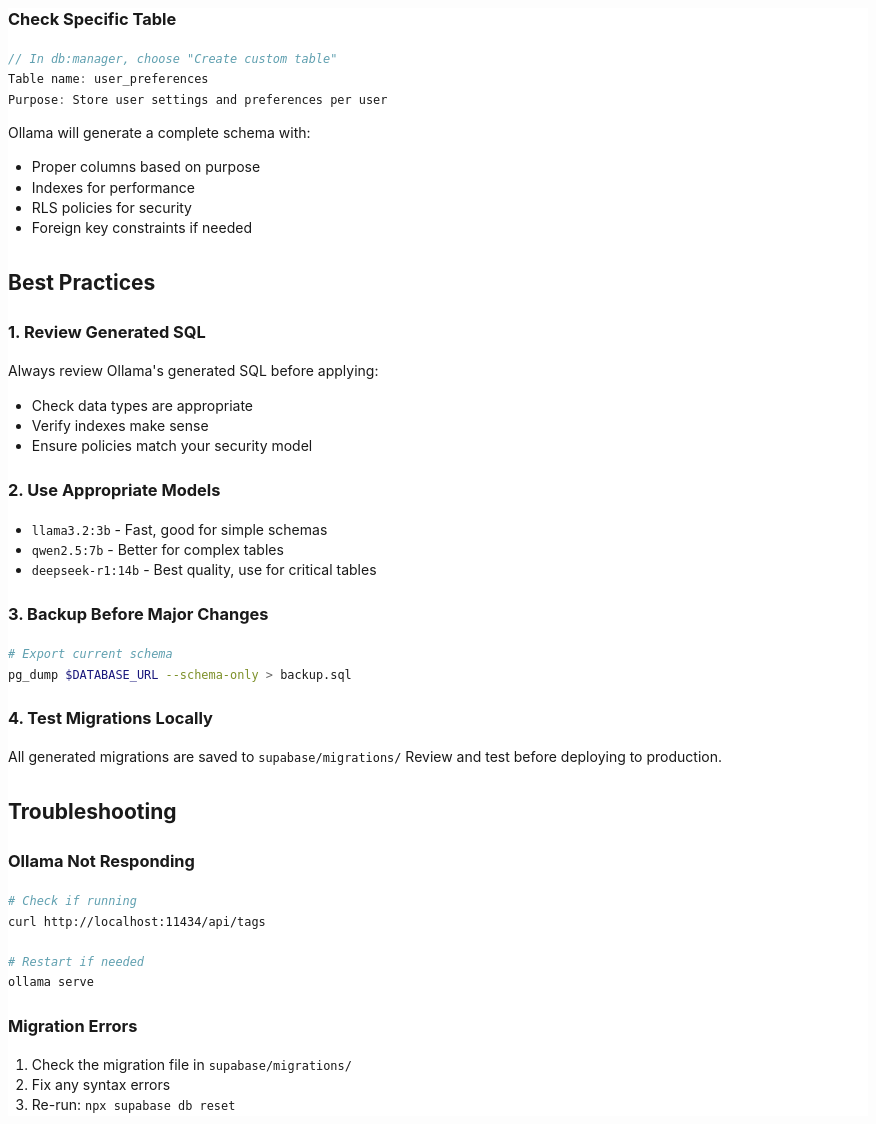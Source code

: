 ### Check Specific Table
```javascript
// In db:manager, choose "Create custom table"
Table name: user_preferences
Purpose: Store user settings and preferences per user
```

Ollama will generate a complete schema with:
- Proper columns based on purpose
- Indexes for performance
- RLS policies for security
- Foreign key constraints if needed

## Best Practices

### 1. **Review Generated SQL**
Always review Ollama's generated SQL before applying:
- Check data types are appropriate
- Verify indexes make sense
- Ensure policies match your security model

### 2. **Use Appropriate Models**
- `llama3.2:3b` - Fast, good for simple schemas
- `qwen2.5:7b` - Better for complex tables
- `deepseek-r1:14b` - Best quality, use for critical tables

### 3. **Backup Before Major Changes**
```bash
# Export current schema
pg_dump $DATABASE_URL --schema-only > backup.sql
```

### 4. **Test Migrations Locally**
All generated migrations are saved to `supabase/migrations/`
Review and test before deploying to production.

## Troubleshooting

### Ollama Not Responding
```bash
# Check if running
curl http://localhost:11434/api/tags

# Restart if needed
ollama serve
```

### Migration Errors
1. Check the migration file in `supabase/migrations/`
2. Fix any syntax errors
3. Re-run: `npx supabase db reset`
